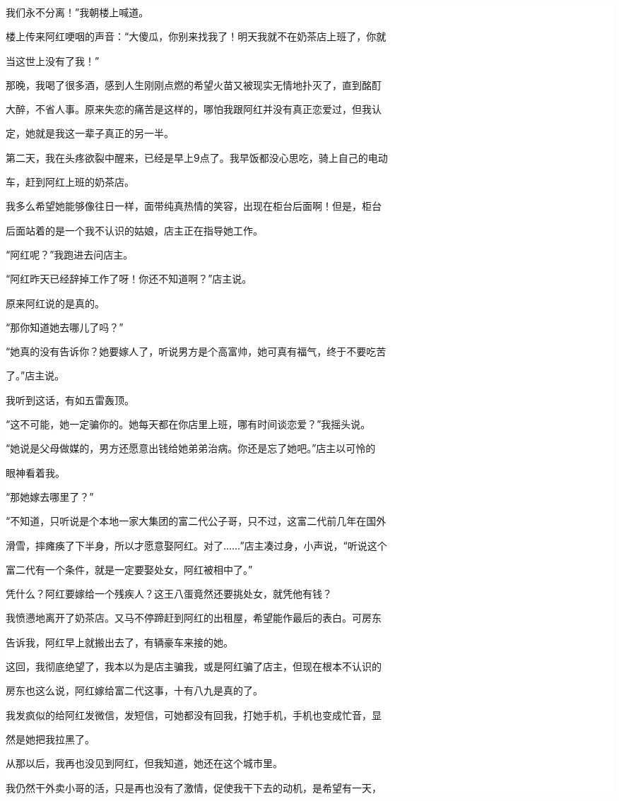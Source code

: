 我们永不分离！”我朝楼上喊道。

楼上传来阿红哽咽的声音：“大傻瓜，你别来找我了！明天我就不在奶茶店上班了，你就

当这世上没有了我！”

那晚，我喝了很多酒，感到人生刚刚点燃的希望火苗又被现实无情地扑灭了，直到酩酊

大醉，不省人事。原来失恋的痛苦是这样的，哪怕我跟阿红并没有真正恋爱过，但我认

定，她就是我这一辈子真正的另一半。

第二天，我在头疼欲裂中醒来，已经是早上9点了。我早饭都没心思吃，骑上自己的电动

车，赶到阿红上班的奶茶店。

我多么希望她能够像往日一样，面带纯真热情的笑容，出现在柜台后面啊！但是，柜台

后面站着的是一个我不认识的姑娘，店主正在指导她工作。

“阿红呢？”我跑进去问店主。

“阿红昨天已经辞掉工作了呀！你还不知道啊？”店主说。

原来阿红说的是真的。

“那你知道她去哪儿了吗？”

“她真的没有告诉你？她要嫁人了，听说男方是个高富帅，她可真有福气，终于不要吃苦

了。”店主说。

我听到这话，有如五雷轰顶。

“这不可能，她一定骗你的。她每天都在你店里上班，哪有时间谈恋爱？”我摇头说。

“她说是父母做媒的，男方还愿意出钱给她弟弟治病。你还是忘了她吧。”店主以可怜的

眼神看着我。

“那她嫁去哪里了？”

“不知道，只听说是个本地一家大集团的富二代公子哥，只不过，这富二代前几年在国外

滑雪，摔瘫痪了下半身，所以才愿意娶阿红。对了……”店主凑过身，小声说，“听说这个

富二代有一个条件，就是一定要娶处女，阿红被相中了。”

凭什么？阿红要嫁给一个残疾人？这王八蛋竟然还要挑处女，就凭他有钱？

我愤懑地离开了奶茶店。又马不停蹄赶到阿红的出租屋，希望能作最后的表白。可房东

告诉我，阿红早上就搬出去了，有辆豪车来接的她。

这回，我彻底绝望了，我本以为是店主骗我，或是阿红骗了店主，但现在根本不认识的

房东也这么说，阿红嫁给富二代这事，十有八九是真的了。

我发疯似的给阿红发微信，发短信，可她都没有回我，打她手机，手机也变成忙音，显

然是她把我拉黑了。

从那以后，我再也没见到阿红，但我知道，她还在这个城市里。

我仍然干外卖小哥的活，只是再也没有了激情，促使我干下去的动机，是希望有一天，
